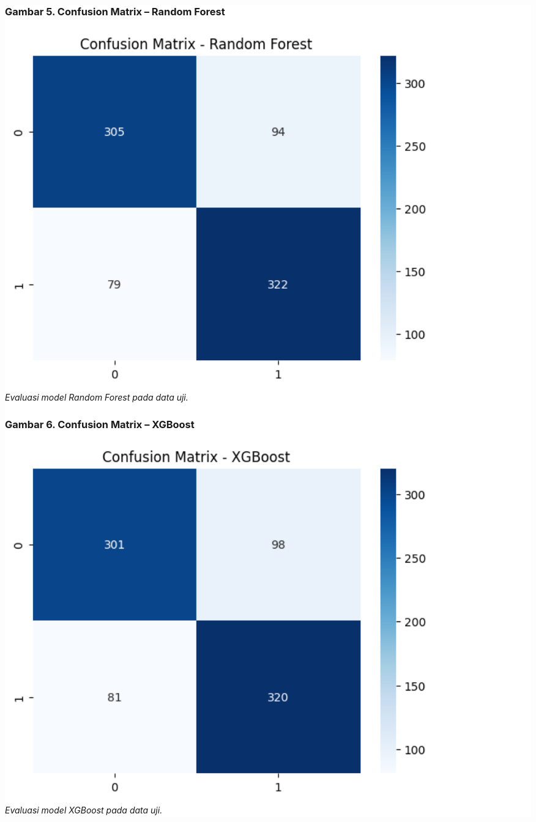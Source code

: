 ### Gambar 5. Confusion Matrix – Random Forest
<p id="gambar-5-confusion-matrix--random-forest"></p>
<img src="Asset/Confusion%20Matrix%20-%20Random%20Forest.png" alt="Confusion Matrix - Random Forest" width="700"/>
<br/><em>Evaluasi model Random Forest pada data uji.</em>

### Gambar 6. Confusion Matrix – XGBoost
<p id="gambar-6-confusion-matrix--xgboost"></p>
<img src="Asset/Confusion%20Matrix%20-%20XGBoost.png" alt="Confusion Matrix - XGBoost" width="700"/>
<br/><em>Evaluasi model XGBoost pada data uji.</em>
